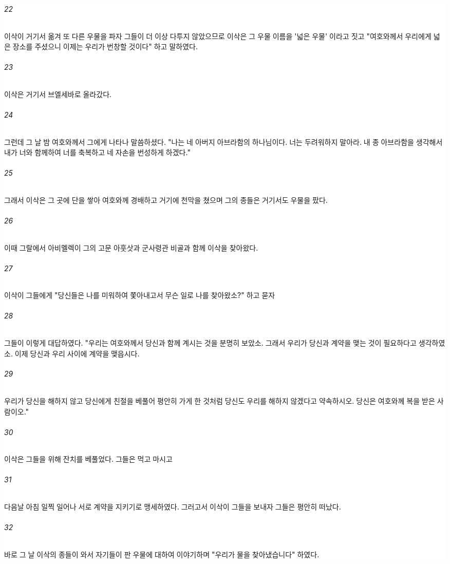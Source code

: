 

###### 22 

이삭이 거기서 옮겨 또 다른 우물을 파자 그들이 더 이상 다투지 않았으므로 이삭은 그 우물 이름을 '넓은 우물' 이라고 짓고 "여호와께서 우리에게 넓은 장소를 주셨으니 이제는 우리가 번창할 것이다" 하고 말하였다. 



###### 23 

이삭은 거기서 브엘세바로 올라갔다. 



###### 24 

그런데 그 날 밤 여호와께서 그에게 나타나 말씀하셨다. "나는 네 아버지 아브라함의 하나님이다. 너는 두려워하지 말아라. 내 종 아브라함을 생각해서 내가 너와 함께하여 너를 축복하고 네 자손을 번성하게 하겠다." 



###### 25 

그래서 이삭은 그 곳에 단을 쌓아 여호와께 경배하고 거기에 천막을 쳤으며 그의 종들은 거기서도 우물을 팠다. 



###### 26 

이때 그랄에서 아비멜렉이 그의 고문 아훗삿과 군사령관 비골과 함께 이삭을 찾아왔다. 



###### 27 

이삭이 그들에게 "당신들은 나를 미워하여 쫓아내고서 무슨 일로 나를 찾아왔소?" 하고 묻자 



###### 28 

그들이 이렇게 대답하였다. "우리는 여호와께서 당신과 함께 계시는 것을 분명히 보았소. 그래서 우리가 당신과 계약을 맺는 것이 필요하다고 생각하였소. 이제 당신과 우리 사이에 계약을 맺읍시다. 



###### 29 

우리가 당신을 해하지 않고 당신에게 친절을 베풀어 평안히 가게 한 것처럼 당신도 우리를 해하지 않겠다고 약속하시오. 당신은 여호와께 복을 받은 사람이오." 



###### 30 

이삭은 그들을 위해 잔치를 베풀었다. 그들은 먹고 마시고 



###### 31 

다음날 아침 일찍 일어나 서로 계약을 지키기로 맹세하였다. 그러고서 이삭이 그들을 보내자 그들은 평안히 떠났다. 



###### 32 

바로 그 날 이삭의 종들이 와서 자기들이 판 우물에 대하여 이야기하며 "우리가 물을 찾아냈습니다" 하였다. 

